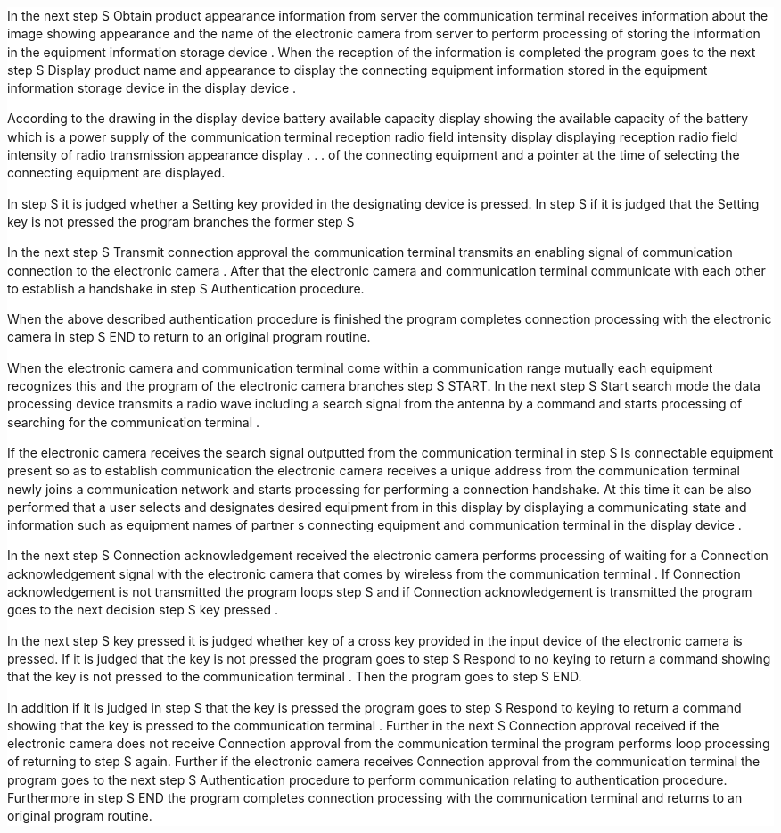 In the next step S Obtain product appearance information from server the communication terminal receives information about the image showing appearance and the name of the electronic camera from server to perform processing of storing the information in the equipment information storage device . When the reception of the information is completed the program goes to the next step S Display product name and appearance to display the connecting equipment information stored in the equipment information storage device in the display device .

According to the drawing in the display device battery available capacity display showing the available capacity of the battery which is a power supply of the communication terminal reception radio field intensity display displaying reception radio field intensity of radio transmission appearance display . . . of the connecting equipment and a pointer at the time of selecting the connecting equipment are displayed.

In step S it is judged whether a Setting key provided in the designating device is pressed. In step S if it is judged that the Setting key is not pressed the program branches the former step S 

In the next step S Transmit connection approval the communication terminal transmits an enabling signal of communication connection to the electronic camera . After that the electronic camera and communication terminal communicate with each other to establish a handshake in step S Authentication procedure. 

When the above described authentication procedure is finished the program completes connection processing with the electronic camera in step S END to return to an original program routine.

When the electronic camera and communication terminal come within a communication range mutually each equipment recognizes this and the program of the electronic camera branches step S START. In the next step S Start search mode the data processing device transmits a radio wave including a search signal from the antenna by a command and starts processing of searching for the communication terminal .

If the electronic camera receives the search signal outputted from the communication terminal in step S Is connectable equipment present so as to establish communication the electronic camera receives a unique address from the communication terminal newly joins a communication network and starts processing for performing a connection handshake. At this time it can be also performed that a user selects and designates desired equipment from in this display by displaying a communicating state and information such as equipment names of partner s connecting equipment and communication terminal in the display device .

In the next step S Connection acknowledgement received the electronic camera performs processing of waiting for a Connection acknowledgement signal with the electronic camera that comes by wireless from the communication terminal . If Connection acknowledgement is not transmitted the program loops step S and if Connection acknowledgement is transmitted the program goes to the next decision step S key pressed .

In the next step S key pressed it is judged whether key of a cross key provided in the input device of the electronic camera is pressed. If it is judged that the key is not pressed the program goes to step S Respond to no keying to return a command showing that the key is not pressed to the communication terminal . Then the program goes to step S END. 

In addition if it is judged in step S that the key is pressed the program goes to step S Respond to keying to return a command showing that the key is pressed to the communication terminal . Further in the next S Connection approval received if the electronic camera does not receive Connection approval from the communication terminal the program performs loop processing of returning to step S again. Further if the electronic camera receives Connection approval from the communication terminal the program goes to the next step S Authentication procedure to perform communication relating to authentication procedure. Furthermore in step S END the program completes connection processing with the communication terminal and returns to an original program routine.
